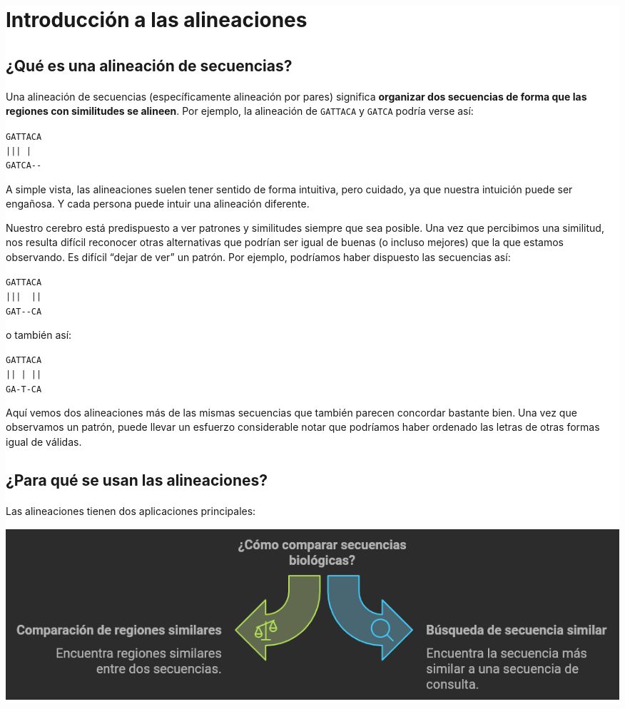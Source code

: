 # Introducción a las alineaciones

## ¿Qué es una alineación de secuencias?

Una alineación de secuencias (específicamente alineación por pares) significa **organizar dos secuencias de forma que las regiones con similitudes se alineen**. Por ejemplo, la alineación de `GATTACA` y `GATCA` podría verse así:

```
GATTACA
||| |
GATCA--
```

A simple vista, las alineaciones suelen tener sentido de forma intuitiva, pero cuidado, ya que nuestra intuición puede ser engañosa. Y cada persona puede intuir una alineación diferente.

Nuestro cerebro está predispuesto a ver patrones y similitudes siempre que sea posible. Una vez que percibimos una similitud, nos resulta difícil reconocer otras alternativas que podrían ser igual de buenas (o incluso mejores) que la que estamos observando. Es difícil “dejar de ver” un patrón. Por ejemplo, podríamos haber dispuesto las secuencias así:

```
GATTACA
|||  ||
GAT--CA
```

o también así:

```
GATTACA
|| | ||
GA-T-CA
```

Aquí vemos dos alineaciones más de las mismas secuencias que también parecen concordar bastante bien. Una vez que observamos un patrón, puede llevar un esfuerzo considerable notar que podríamos haber ordenado las letras de otras formas igual de válidas.

## ¿Para qué se usan las alineaciones?

Las alineaciones tienen dos aplicaciones principales:

![image](figures/alineacione1.png)
